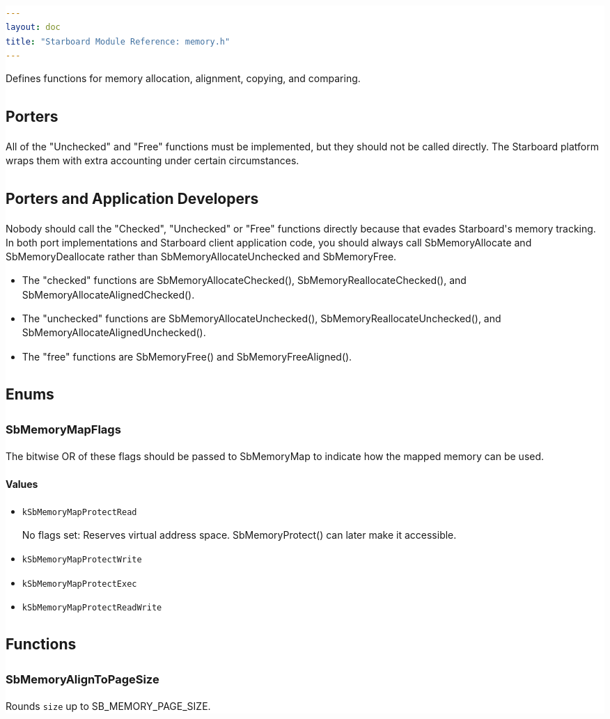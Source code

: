 ```yaml
---
layout: doc
title: "Starboard Module Reference: memory.h"
---
```


Defines functions for memory allocation, alignment, copying, and comparing.

## Porters ##

All of the "Unchecked" and "Free" functions must be implemented, but they should
not be called directly. The Starboard platform wraps them with extra accounting
under certain circumstances.

## Porters and Application Developers ##

Nobody should call the "Checked", "Unchecked" or "Free" functions directly
because that evades Starboard's memory tracking. In both port implementations
and Starboard client application code, you should always call SbMemoryAllocate
and SbMemoryDeallocate rather than SbMemoryAllocateUnchecked and SbMemoryFree.

*   The "checked" functions are SbMemoryAllocateChecked(),
    SbMemoryReallocateChecked(), and SbMemoryAllocateAlignedChecked().

*   The "unchecked" functions are SbMemoryAllocateUnchecked(),
    SbMemoryReallocateUnchecked(), and SbMemoryAllocateAlignedUnchecked().

*   The "free" functions are SbMemoryFree() and SbMemoryFreeAligned().

## Enums ##

### SbMemoryMapFlags ###

The bitwise OR of these flags should be passed to SbMemoryMap to indicate how
the mapped memory can be used.

#### Values ####

*   `kSbMemoryMapProtectRead`

    No flags set: Reserves virtual address space. SbMemoryProtect() can later
    make it accessible.
*   `kSbMemoryMapProtectWrite`
*   `kSbMemoryMapProtectExec`
*   `kSbMemoryMapProtectReadWrite`

## Functions ##

### SbMemoryAlignToPageSize ###

Rounds `size` up to SB_MEMORY_PAGE_SIZE.
